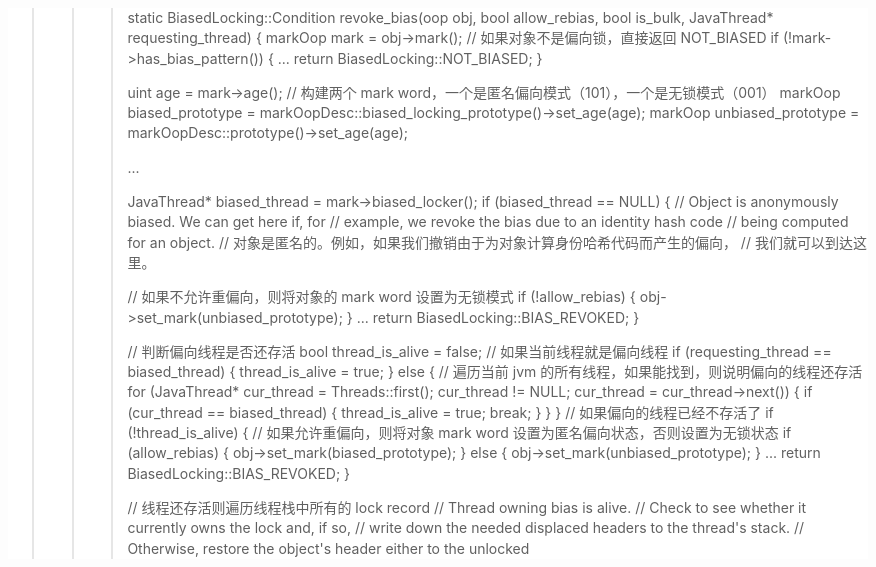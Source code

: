 > > > static BiasedLocking::Condition revoke_bias(oop obj, bool allow_rebias, bool is_bulk, JavaThread* requesting_thread) {
> > >   markOop mark = obj->mark();
> > >   // 如果对象不是偏向锁，直接返回 NOT_BIASED
> > >   if (!mark->has_bias_pattern()) {
> > >     ...
> > >     return BiasedLocking::NOT_BIASED;
> > >   }
> > > 
> > >   uint age = mark->age();
> > >   // 构建两个 mark word，一个是匿名偏向模式（101），一个是无锁模式（001）
> > >   markOop   biased_prototype = markOopDesc::biased_locking_prototype()->set_age(age);
> > >   markOop unbiased_prototype = markOopDesc::prototype()->set_age(age);
> > > 
> > >   ...
> > > 
> > >   JavaThread* biased_thread = mark->biased_locker();
> > >   if (biased_thread == NULL) {
> > > 	// Object is anonymously biased. We can get here if, for
> > > 	// example, we revoke the bias due to an identity hash code
> > > 	// being computed for an object.
> > >     // 对象是匿名的。例如，如果我们撤销由于为对象计算身份哈希代码而产生的偏向，
> > >     // 我们就可以到达这里。
> > >     
> > > 	// 如果不允许重偏向，则将对象的 mark word 设置为无锁模式
> > >     if (!allow_rebias) {
> > >       obj->set_mark(unbiased_prototype);
> > >     }
> > >     ...
> > >     return BiasedLocking::BIAS_REVOKED;
> > >   }
> > > 
> > >   // 判断偏向线程是否还存活
> > >   bool thread_is_alive = false;
> > >   // 如果当前线程就是偏向线程 
> > >   if (requesting_thread == biased_thread) {
> > >     thread_is_alive = true;
> > >   } else {
> > >      // 遍历当前 jvm 的所有线程，如果能找到，则说明偏向的线程还存活
> > >     for (JavaThread* cur_thread = Threads::first(); cur_thread != NULL; cur_thread = cur_thread->next()) {
> > >       if (cur_thread == biased_thread) {
> > >         thread_is_alive = true;
> > >         break;
> > >       }
> > >     }
> > >   }
> > >   // 如果偏向的线程已经不存活了
> > >   if (!thread_is_alive) {
> > >     // 如果允许重偏向，则将对象 mark word 设置为匿名偏向状态，否则设置为无锁状态
> > >     if (allow_rebias) {
> > >       obj->set_mark(biased_prototype);
> > >     } else {
> > >       obj->set_mark(unbiased_prototype);
> > >     }
> > >     ...
> > >     return BiasedLocking::BIAS_REVOKED;
> > >   }
> > >     
> > >   // 线程还存活则遍历线程栈中所有的 lock record
> > >   // Thread owning bias is alive.
> > >   // Check to see whether it currently owns the lock and, if so,
> > >   // write down the needed displaced headers to the thread's stack.
> > >   // Otherwise, restore the object's header either to the unlocked